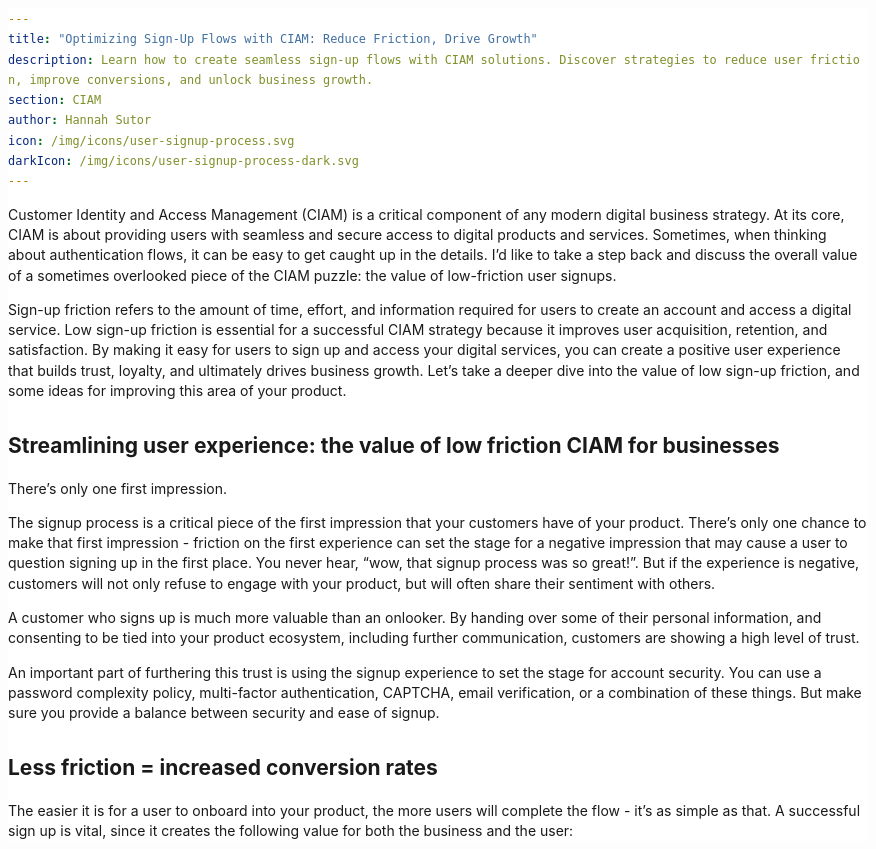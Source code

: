```yaml
---
title: "Optimizing Sign-Up Flows with CIAM: Reduce Friction, Drive Growth"
description: Learn how to create seamless sign-up flows with CIAM solutions. Discover strategies to reduce user friction, improve conversions, and unlock business growth.
section: CIAM
author: Hannah Sutor
icon: /img/icons/user-signup-process.svg
darkIcon: /img/icons/user-signup-process-dark.svg
---
```


Customer Identity and Access Management (CIAM) is a critical component of any modern digital business strategy. At its core, CIAM is about providing users with seamless and secure access to digital products and services. Sometimes, when thinking about authentication flows, it can be easy to get caught up in the details. I’d like to take a step back and discuss the overall value of a sometimes overlooked piece of the CIAM puzzle: the value of low-friction user signups.

Sign-up friction refers to the amount of time, effort, and information required for users to create an account and access a digital service. Low sign-up friction is essential for a successful CIAM strategy because it improves user acquisition, retention, and satisfaction. By making it easy for users to sign up and access your digital services, you can create a positive user experience that builds trust, loyalty, and ultimately drives business growth. Let’s take a deeper dive into the value of low sign-up friction, and some ideas for improving this area of your product. 


## Streamlining user experience: the value of low friction CIAM for businesses

There’s only one first impression.

The signup process is a critical piece of the first impression that your customers have of your product. There’s only one chance to make that first impression - friction on the first experience can set the stage for a negative impression that may cause a user to question signing up in the first place. You never hear, “wow, that signup process was so great!”. But if the experience is negative, customers will not only refuse to engage with your product, but will often share their sentiment with others.

A customer who signs up is much more valuable than an onlooker. By handing over some of their personal information, and consenting to be tied into your product ecosystem, including further communication, customers are showing a high level of trust. 

An important part of furthering this trust is using the signup experience to set the stage for account security. You can use a password complexity policy, multi-factor authentication, CAPTCHA, email verification, or a combination of these things. But make sure you provide a balance between security and ease of signup. 


## Less friction = increased conversion rates

The easier it is for a user to onboard into your product, the more users will complete the flow - it’s as simple as that. A successful sign up is vital, since it creates the following value for both the business and the user:
